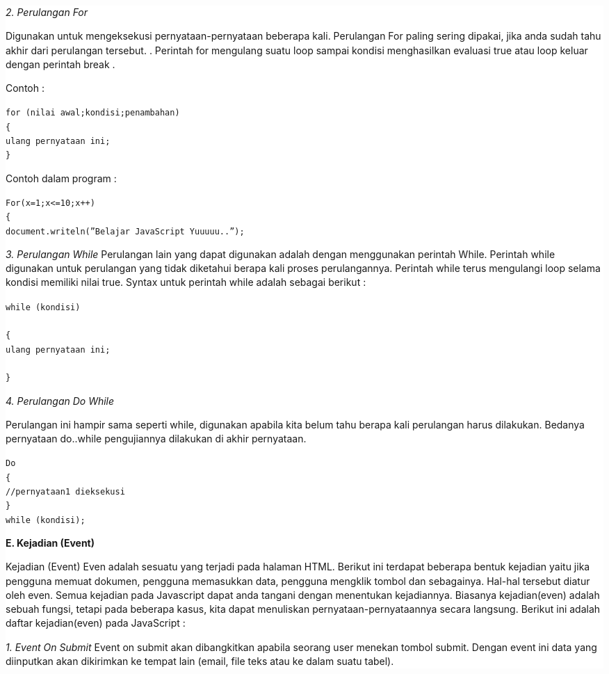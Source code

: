 *2. Perulangan For* 

Digunakan untuk mengeksekusi pernyataan-pernyataan beberapa kali. Perulangan For paling sering dipakai, jika anda sudah tahu akhir dari perulangan tersebut. . Perintah for mengulang suatu loop sampai kondisi menghasilkan evaluasi true atau loop keluar dengan perintah break .

Contoh : 

    for (nilai awal;kondisi;penambahan) 
    { 
    ulang pernyataan ini; 
    } 

Contoh dalam program :

    For(x=1;x<=10;x++) 
    { 
    document.writeln(”Belajar JavaScript Yuuuuu..”); 

*3. Perulangan While* 
Perulangan lain yang dapat digunakan adalah dengan menggunakan perintah While. 
Perintah while digunakan untuk perulangan yang tidak diketahui berapa kali proses 
perulangannya. Perintah while terus mengulangi loop selama kondisi memiliki nilai true. Syntax untuk perintah while adalah sebagai berikut :

    while (kondisi) 
    
    { 
    ulang pernyataan ini; 

    }

*4. Perulangan Do While*

Perulangan ini hampir sama seperti while, digunakan apabila kita belum tahu berapa 
kali perulangan harus dilakukan. Bedanya pernyataan do..while pengujiannya 
dilakukan di akhir pernyataan. 

    Do 
    { 
    //pernyataan1 dieksekusi 
    } 
    while (kondisi);

**E. Kejadian (Event)**

Kejadian (Event) Even adalah sesuatu yang terjadi pada halaman HTML. Berikut ini terdapat beberapa bentuk kejadian yaitu jika pengguna memuat dokumen, pengguna memasukkan data, pengguna mengklik tombol dan sebagainya. Hal-hal tersebut diatur oleh even. Semua kejadian pada Javascript dapat anda tangani dengan menentukan kejadiannya. Biasanya kejadian(even) adalah sebuah fungsi, tetapi pada beberapa kasus, kita dapat menuliskan pernyataan-pernyataannya secara langsung. 
Berikut ini adalah daftar kejadian(even) pada JavaScript :


*1. Event On Submit*
Event on submit akan dibangkitkan apabila seorang user menekan tombol submit. 
Dengan event ini data yang diinputkan akan dikirimkan ke tempat lain (email, file 
teks atau ke dalam suatu tabel).
